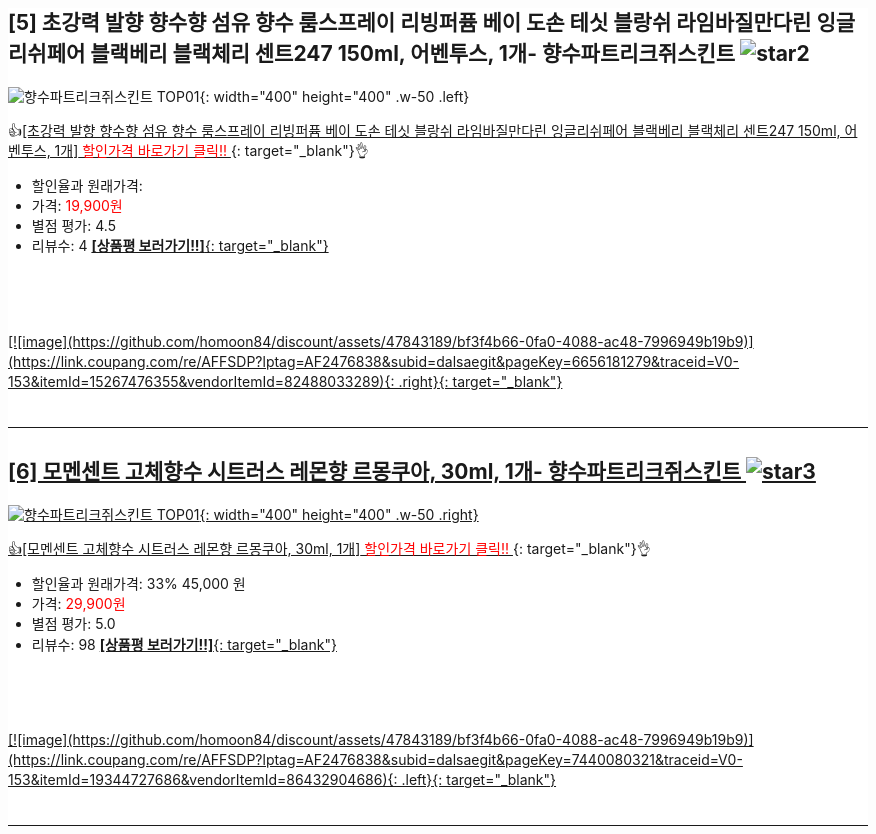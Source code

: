 
        
       
## [5] 초강력 발향 향수향 섬유 향수 룸스프레이 리빙퍼퓸 베이 도손 테싯 블랑쉬 라임바질만다린 잉글리쉬페어 블랙베리 블랙체리 센트247 150ml, 어벤투스, 1개- 향수파트리크쥐스킨트  <img width="81" alt="star2" src="https://user-images.githubusercontent.com/78655692/151471960-29c5febe-c509-4c6d-99f4-a2203eb193c5.png">

![향수파트리크쥐스킨트 TOP01](https://thumbnail7.coupangcdn.com/thumbnails/remote/230x230ex/image/vendor_inventory/15c9/acdde7286259b8d5b4922a411edf23748ed784b3f35d99dd3978a74943d3.jpg){: width="400" height="400" .w-50 .left}


👍<a href="https://link.coupang.com/re/AFFSDP?lptag=AF2476838&subid=dalsaegit&pageKey=6656181279&traceid=V0-153&itemId=15267476355&vendorItemId=82488033289">[초강력 발향 향수향 섬유 향수 룸스프레이 리빙퍼퓸 베이 도손 테싯 블랑쉬 라임바질만다린 잉글리쉬페어 블랙베리 블랙체리 센트247 150ml, 어벤투스, 1개]<font color=red> 할인가격 바로가기 클릭!! </font></a>{: target="_blank"}👌
<br>
- 할인율과 원래가격: 
- 가격: <span style='color:red'>19,900원</span>
- 별점 평가: 4.5
- 리뷰수: 4 <a href="https://link.coupang.com/re/AFFSDP?lptag=AF2476838&subid=dalsaegit&pageKey=6656181279&traceid=V0-153&itemId=15267476355&vendorItemId=82488033289"> <strong>[상품평 보러가기!!]</strong>{: target="_blank"}
<br>
<br>
<br>
[![image](https://github.com/homoon84/discount/assets/47843189/bf3f4b66-0fa0-4088-ac48-7996949b19b9)](https://link.coupang.com/re/AFFSDP?lptag=AF2476838&subid=dalsaegit&pageKey=6656181279&traceid=V0-153&itemId=15267476355&vendorItemId=82488033289){: .right}{: target="_blank"}
<br>
<br>

---

        
       
## [6] 모멘센트 고체향수 시트러스 레몬향 르몽쿠아, 30ml, 1개- 향수파트리크쥐스킨트  <img width="81" alt="star3" src="https://user-images.githubusercontent.com/78655692/151471989-9e21d7a8-a7b6-44b0-b598-2bb204b56b00.png">

![향수파트리크쥐스킨트 TOP01](https://thumbnail9.coupangcdn.com/thumbnails/remote/230x230ex/image/retail/images/2023/06/30/15/9/ff55d84f-85aa-4c92-b019-0329c9f4300e.jpg){: width="400" height="400" .w-50 .right}


👍<a href="https://link.coupang.com/re/AFFSDP?lptag=AF2476838&subid=dalsaegit&pageKey=7440080321&traceid=V0-153&itemId=19344727686&vendorItemId=86432904686">[모멘센트 고체향수 시트러스 레몬향 르몽쿠아, 30ml, 1개]<font color=red> 할인가격 바로가기 클릭!! </font></a>{: target="_blank"}👌
<br>
- 할인율과 원래가격: 33%  45,000   원
- 가격: <span style='color:red'>29,900원</span>
- 별점 평가: 5.0
- 리뷰수: 98 <a href="https://link.coupang.com/re/AFFSDP?lptag=AF2476838&subid=dalsaegit&pageKey=7440080321&traceid=V0-153&itemId=19344727686&vendorItemId=86432904686"> <strong>[상품평 보러가기!!]</strong>{: target="_blank"}
<br>
<br>
<br>
[![image](https://github.com/homoon84/discount/assets/47843189/bf3f4b66-0fa0-4088-ac48-7996949b19b9)](https://link.coupang.com/re/AFFSDP?lptag=AF2476838&subid=dalsaegit&pageKey=7440080321&traceid=V0-153&itemId=19344727686&vendorItemId=86432904686){: .left}{: target="_blank"}
<br>
<br>

---